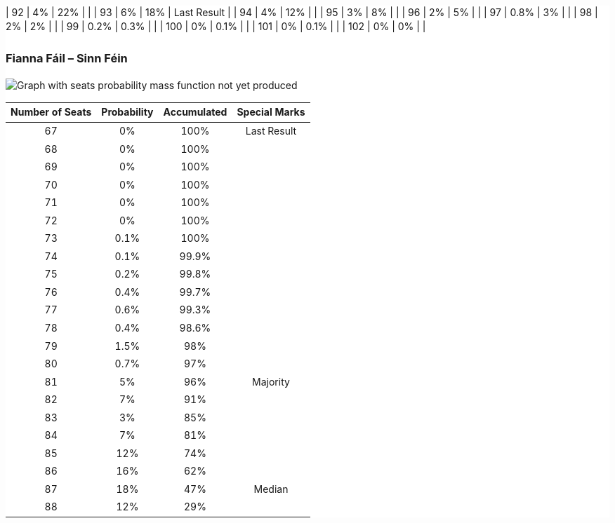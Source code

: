 | 92 | 4% | 22% |  |
| 93 | 6% | 18% | Last Result |
| 94 | 4% | 12% |  |
| 95 | 3% | 8% |  |
| 96 | 2% | 5% |  |
| 97 | 0.8% | 3% |  |
| 98 | 2% | 2% |  |
| 99 | 0.2% | 0.3% |  |
| 100 | 0% | 0.1% |  |
| 101 | 0% | 0.1% |  |
| 102 | 0% | 0% |  |

### Fianna Fáil – Sinn Féin

![Graph with seats probability mass function not yet produced](2020-01-18-IpsosMRBI-coalitions-seats-pmf-ff–sf.png "Seats Probability Mass Function")

| Number of Seats | Probability | Accumulated | Special Marks |
|:---------------:|:-----------:|:-----------:|:-------------:|
| 67 | 0% | 100% | Last Result |
| 68 | 0% | 100% |  |
| 69 | 0% | 100% |  |
| 70 | 0% | 100% |  |
| 71 | 0% | 100% |  |
| 72 | 0% | 100% |  |
| 73 | 0.1% | 100% |  |
| 74 | 0.1% | 99.9% |  |
| 75 | 0.2% | 99.8% |  |
| 76 | 0.4% | 99.7% |  |
| 77 | 0.6% | 99.3% |  |
| 78 | 0.4% | 98.6% |  |
| 79 | 1.5% | 98% |  |
| 80 | 0.7% | 97% |  |
| 81 | 5% | 96% | Majority |
| 82 | 7% | 91% |  |
| 83 | 3% | 85% |  |
| 84 | 7% | 81% |  |
| 85 | 12% | 74% |  |
| 86 | 16% | 62% |  |
| 87 | 18% | 47% | Median |
| 88 | 12% | 29% |  |